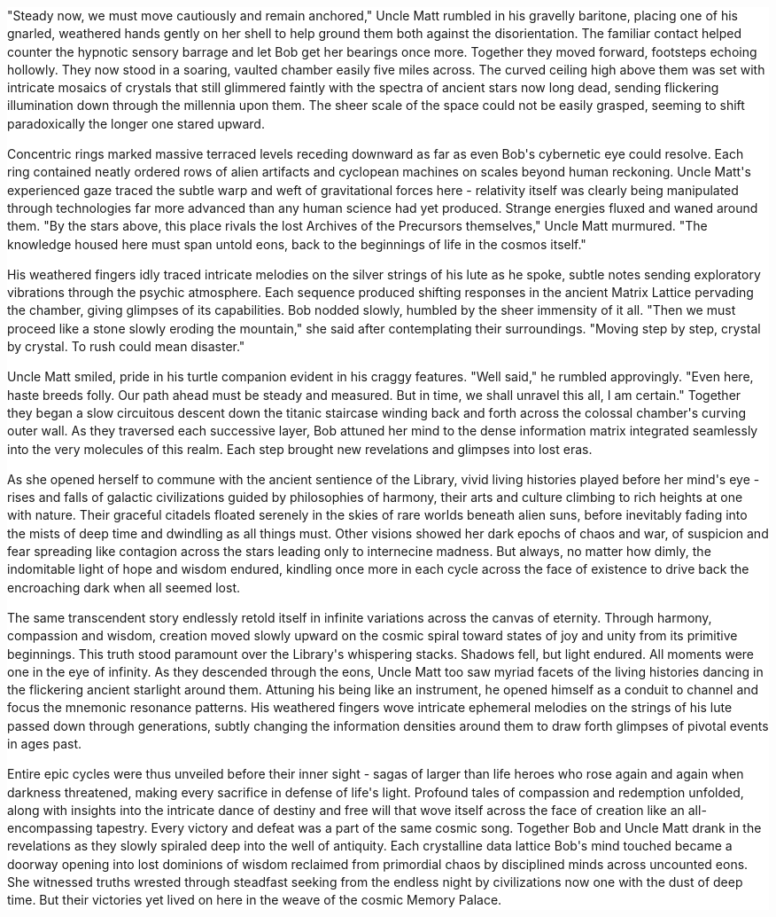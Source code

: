 "Steady now, we must move cautiously and remain anchored," Uncle Matt rumbled in his gravelly baritone, placing one of his gnarled, weathered hands gently on her shell to help ground them both against the disorientation. The familiar contact helped counter the hypnotic sensory barrage and let Bob get her bearings once more. Together they moved forward, footsteps echoing hollowly. They now stood in a soaring, vaulted chamber easily five miles across. The curved ceiling high above them was set with intricate mosaics of crystals that still glimmered faintly with the spectra of ancient stars now long dead, sending flickering illumination down through the millennia upon them. The sheer scale of the space could not be easily grasped, seeming to shift paradoxically the longer one stared upward.

Concentric rings marked massive terraced levels receding downward as far as even Bob's cybernetic eye could resolve. Each ring contained neatly ordered rows of alien artifacts and cyclopean machines on scales beyond human reckoning. Uncle Matt's experienced gaze traced the subtle warp and weft of gravitational forces here - relativity itself was clearly being manipulated through technologies far more advanced than any human science had yet produced. Strange energies fluxed and waned around them. "By the stars above, this place rivals the lost Archives of the Precursors themselves," Uncle Matt murmured. "The knowledge housed here must span untold eons, back to the beginnings of life in the cosmos itself."

His weathered fingers idly traced intricate melodies on the silver strings of his lute as he spoke, subtle notes sending exploratory vibrations through the psychic atmosphere. Each sequence produced shifting responses in the ancient Matrix Lattice pervading the chamber, giving glimpses of its capabilities. Bob nodded slowly, humbled by the sheer immensity of it all. "Then we must proceed like a stone slowly eroding the mountain," she said after contemplating their surroundings. "Moving step by step, crystal by crystal. To rush could mean disaster."

Uncle Matt smiled, pride in his turtle companion evident in his craggy features. "Well said," he rumbled approvingly. "Even here, haste breeds folly. Our path ahead must be steady and measured. But in time, we shall unravel this all, I am certain." Together they began a slow circuitous descent down the titanic staircase winding back and forth across the colossal chamber's curving outer wall. As they traversed each successive layer, Bob attuned her mind to the dense information matrix integrated seamlessly into the very molecules of this realm. Each step brought new revelations and glimpses into lost eras.

As she opened herself to commune with the ancient sentience of the Library, vivid living histories played before her mind's eye - rises and falls of galactic civilizations guided by philosophies of harmony, their arts and culture climbing to rich heights at one with nature. Their graceful citadels floated serenely in the skies of rare worlds beneath alien suns, before inevitably fading into the mists of deep time and dwindling as all things must. Other visions showed her dark epochs of chaos and war, of suspicion and fear spreading like contagion across the stars leading only to internecine madness. But always, no matter how dimly, the indomitable light of hope and wisdom endured, kindling once more in each cycle across the face of existence to drive back the encroaching dark when all seemed lost.

The same transcendent story endlessly retold itself in infinite variations across the canvas of eternity. Through harmony, compassion and wisdom, creation moved slowly upward on the cosmic spiral toward states of joy and unity from its primitive beginnings. This truth stood paramount over the Library's whispering stacks. Shadows fell, but light endured. All moments were one in the eye of infinity. As they descended through the eons, Uncle Matt too saw myriad facets of the living histories dancing in the flickering ancient starlight around them. Attuning his being like an instrument, he opened himself as a conduit to channel and focus the mnemonic resonance patterns. His weathered fingers wove intricate ephemeral melodies on the strings of his lute passed down through generations, subtly changing the information densities around them to draw forth glimpses of pivotal events in ages past.

Entire epic cycles were thus unveiled before their inner sight - sagas of larger than life heroes who rose again and again when darkness threatened, making every sacrifice in defense of life's light. Profound tales of compassion and redemption unfolded, along with insights into the intricate dance of destiny and free will that wove itself across the face of creation like an all-encompassing tapestry. Every victory and defeat was a part of the same cosmic song. Together Bob and Uncle Matt drank in the revelations as they slowly spiraled deep into the well of antiquity. Each crystalline data lattice Bob's mind touched became a doorway opening into lost dominions of wisdom reclaimed from primordial chaos by disciplined minds across uncounted eons. She witnessed truths wrested through steadfast seeking from the endless night by civilizations now one with the dust of deep time. But their victories yet lived on here in the weave of the cosmic Memory Palace.
